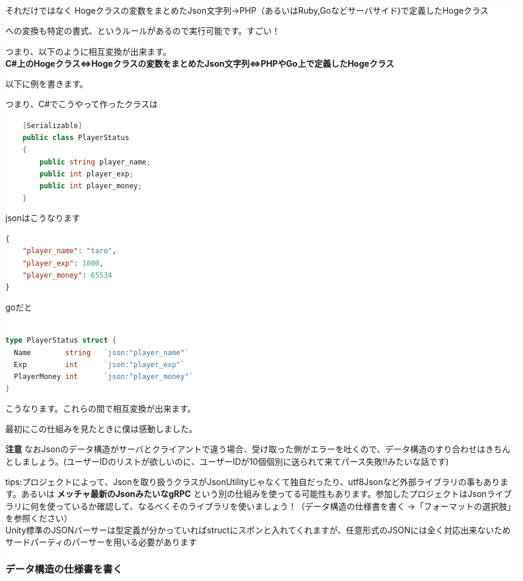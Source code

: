 
それだけではなく
Hogeクラスの変数をまとめたJson文字列→PHP（あるいはRuby,Goなどサーバサイド)で定義したHogeクラス 

への変換も特定の書式、というルールがあるので実行可能です。すごい！

つまり、以下のように相互変換が出来ます。  
**C#上のHogeクラス⇔Hogeクラスの変数をまとめたJson文字列⇔PHPやGo上で定義したHogeクラス**  

以下に例を書きます。

つまり、C#でこうやって作ったクラスは
```cs
    [Serializable]
    public class PlayerStatus
    {
        public string player_name;
        public int player_exp;
        public int player_money;
    }
```

jsonはこうなります
```json
{
	"player_name": "taro",
	"player_exp": 1000,
	"player_money": 65534
}
```

goだと
```go

type PlayerStatus struct {
  Name        string   `json:"player_name"`
  Exp         int      `json:"player_exp"`
  PlayerMoney int      `json:"player_money"`
}

```

こうなります。これらの間で相互変換が出来ます。

最初にこの仕組みを見たときに僕は感動しました。

**注意**
なおJsonのデータ構造がサーバとクライアントで違う場合、受け取った側がエラーを吐くので、データ構造のすり合わせはきちんとしましょう。(ユーザーIDのリストが欲しいのに、ユーザーIDが10個個別に送られて来てパース失敗!!みたいな話です)

tips:プロジェクトによって、Jsonを取り扱うクラスがJsonUtilityじゃなくて独自だったり、utf8Jsonなど外部ライブラリの事もあります。あるいは **メッチャ最新のJsonみたいなgRPC** という別の仕組みを使ってる可能性もあります。参加したプロジェクトはJsonライブラリに何を使っているか確認して、なるべくそのライブラリを使いましょう！（データ構造の仕様書を書く →「フォーマットの選択肢」を参照ください）  
Unity標準のJSONパーサーは型定義が分かっていればstructにスポンと入れてくれますが、任意形式のJSONには全く対応出来ないためサードパーティのパーサーを用いる必要があります

### データ構造の仕様書を書く ###
